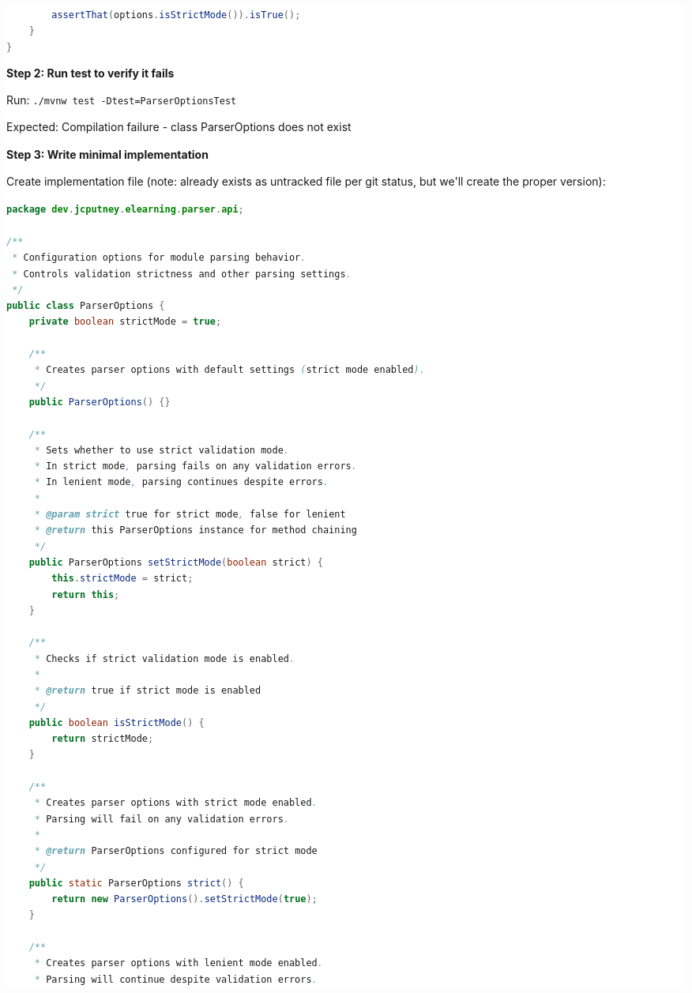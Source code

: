```java
        assertThat(options.isStrictMode()).isTrue();
    }
}
```

**Step 2: Run test to verify it fails**

Run: `./mvnw test -Dtest=ParserOptionsTest`

Expected: Compilation failure - class ParserOptions does not exist

**Step 3: Write minimal implementation**

Create implementation file (note: already exists as untracked file per git status, but we'll create the proper version):

```java
package dev.jcputney.elearning.parser.api;

/**
 * Configuration options for module parsing behavior.
 * Controls validation strictness and other parsing settings.
 */
public class ParserOptions {
    private boolean strictMode = true;

    /**
     * Creates parser options with default settings (strict mode enabled).
     */
    public ParserOptions() {}

    /**
     * Sets whether to use strict validation mode.
     * In strict mode, parsing fails on any validation errors.
     * In lenient mode, parsing continues despite errors.
     *
     * @param strict true for strict mode, false for lenient
     * @return this ParserOptions instance for method chaining
     */
    public ParserOptions setStrictMode(boolean strict) {
        this.strictMode = strict;
        return this;
    }

    /**
     * Checks if strict validation mode is enabled.
     *
     * @return true if strict mode is enabled
     */
    public boolean isStrictMode() {
        return strictMode;
    }

    /**
     * Creates parser options with strict mode enabled.
     * Parsing will fail on any validation errors.
     *
     * @return ParserOptions configured for strict mode
     */
    public static ParserOptions strict() {
        return new ParserOptions().setStrictMode(true);
    }

    /**
     * Creates parser options with lenient mode enabled.
     * Parsing will continue despite validation errors.
```
